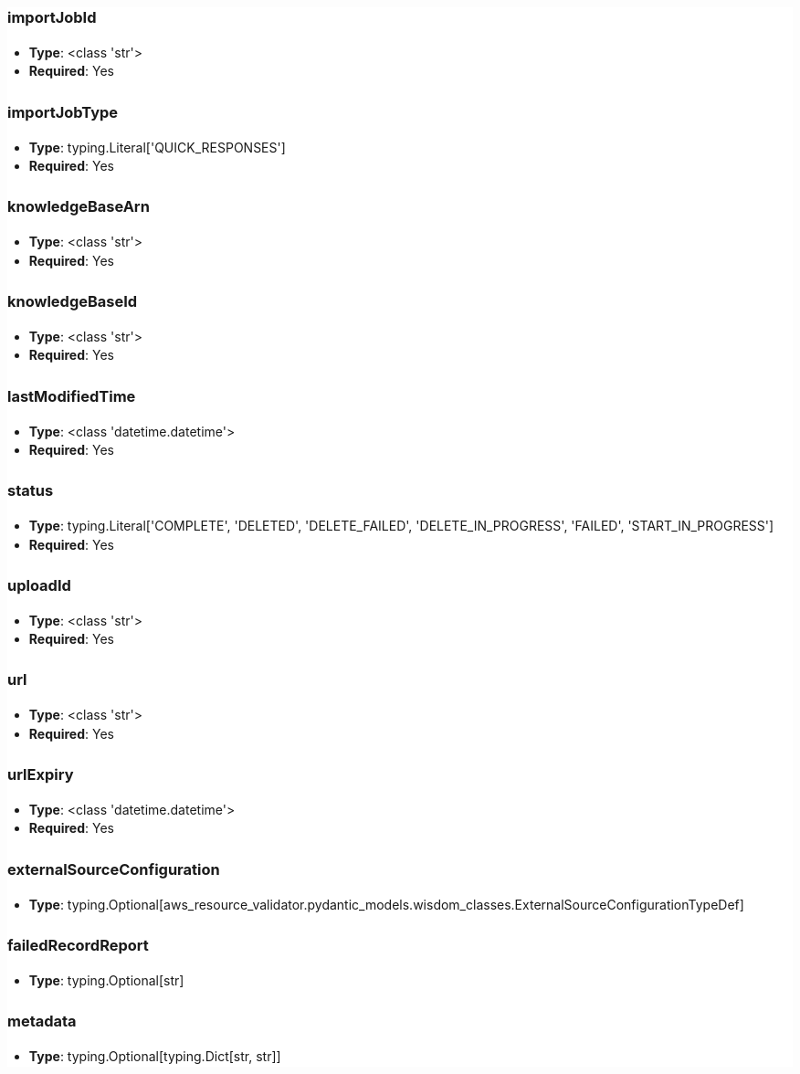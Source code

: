 ### importJobId
- **Type**: <class 'str'>
- **Required**: Yes

### importJobType
- **Type**: typing.Literal['QUICK_RESPONSES']
- **Required**: Yes

### knowledgeBaseArn
- **Type**: <class 'str'>
- **Required**: Yes

### knowledgeBaseId
- **Type**: <class 'str'>
- **Required**: Yes

### lastModifiedTime
- **Type**: <class 'datetime.datetime'>
- **Required**: Yes

### status
- **Type**: typing.Literal['COMPLETE', 'DELETED', 'DELETE_FAILED', 'DELETE_IN_PROGRESS', 'FAILED', 'START_IN_PROGRESS']
- **Required**: Yes

### uploadId
- **Type**: <class 'str'>
- **Required**: Yes

### url
- **Type**: <class 'str'>
- **Required**: Yes

### urlExpiry
- **Type**: <class 'datetime.datetime'>
- **Required**: Yes

### externalSourceConfiguration
- **Type**: typing.Optional[aws_resource_validator.pydantic_models.wisdom_classes.ExternalSourceConfigurationTypeDef]

### failedRecordReport
- **Type**: typing.Optional[str]

### metadata
- **Type**: typing.Optional[typing.Dict[str, str]]

